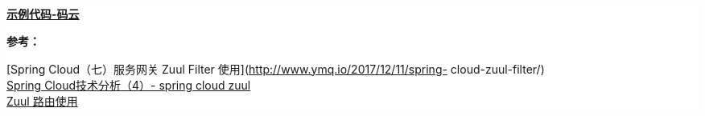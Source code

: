 **[示例代码-码云](https://gitee.com/ityouknow/spring-cloud-examples)**

**参考：**

[Spring Cloud（七）服务网关 Zuul Filter 使用](http://www.ymq.io/2017/12/11/spring-
cloud-zuul-filter/)  
[Spring Cloud技术分析（4）- spring cloud
zuul](http://tech.lede.com/2017/05/16/rd/server/SpringCloudZuul/)  
[Zuul 路由使用](https://xli1224.github.io/2017/09/09/use-zuul/)

